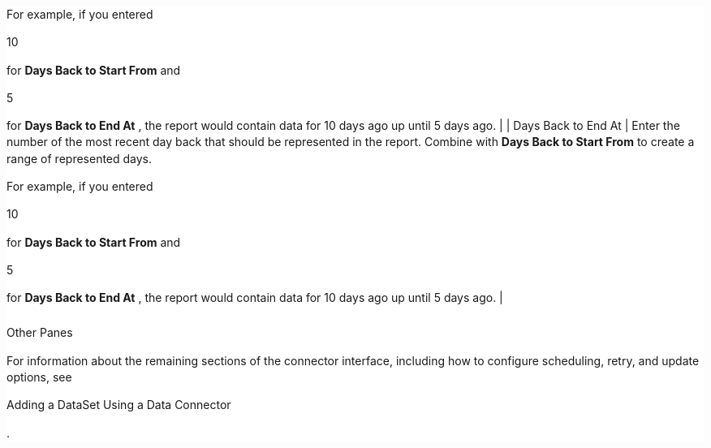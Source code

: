 
 For example, if you entered

10

for
 **Days Back to Start From**
 and

5

for
 **Days Back to End At**
 , the report would contain data for 10 days ago up until 5 days ago.
  |
|
 Days Back to End At
  |
 Enter the number of the most recent day back that should be represented in the report. Combine with
 **Days Back to Start From**
 to create a range of represented days.


 For example, if you entered

10

for
 **Days Back to Start From**
 and

5

for
 **Days Back to End At**
 , the report would contain data for 10 days ago up until 5 days ago.
  |


###
 Other Panes

For information about the remaining sections of the connector interface, including how to configure scheduling, retry, and update options, see


 Adding a DataSet Using a Data Connector


 .

